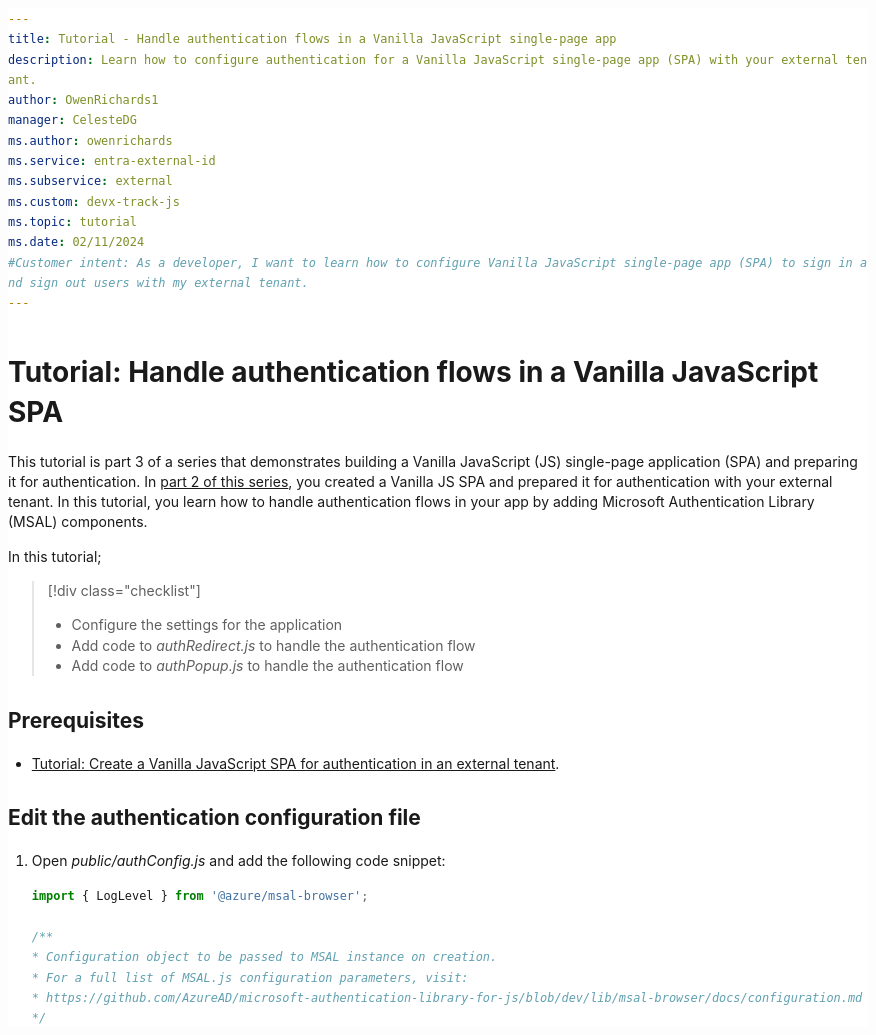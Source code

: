 ```yaml
---
title: Tutorial - Handle authentication flows in a Vanilla JavaScript single-page app
description: Learn how to configure authentication for a Vanilla JavaScript single-page app (SPA) with your external tenant.
author: OwenRichards1
manager: CelesteDG
ms.author: owenrichards
ms.service: entra-external-id
ms.subservice: external
ms.custom: devx-track-js
ms.topic: tutorial
ms.date: 02/11/2024
#Customer intent: As a developer, I want to learn how to configure Vanilla JavaScript single-page app (SPA) to sign in and sign out users with my external tenant.
---
```


# Tutorial: Handle authentication flows in a Vanilla JavaScript SPA

This tutorial is part 3 of a series that demonstrates building a Vanilla JavaScript (JS) single-page application (SPA) and preparing it for authentication. In [part 2 of this series](./tutorial-single-page-app-vanillajs-prepare-app.md), you created a Vanilla JS SPA and prepared it for authentication with your external tenant. In this tutorial, you learn how to handle authentication flows in your app by adding Microsoft Authentication Library (MSAL) components.

In this tutorial;

> [!div class="checklist"]
> * Configure the settings for the application
> * Add code to *authRedirect.js* to handle the authentication flow
> * Add code to *authPopup.js* to handle the authentication flow

## Prerequisites

* [Tutorial: Create a Vanilla JavaScript SPA for authentication in an external tenant](tutorial-single-page-app-vanillajs-prepare-app.md).

## Edit the authentication configuration file

1. Open *public/authConfig.js* and add the following code snippet:

    ```javascript
    import { LogLevel } from '@azure/msal-browser';

    /**
    * Configuration object to be passed to MSAL instance on creation. 
    * For a full list of MSAL.js configuration parameters, visit:
    * https://github.com/AzureAD/microsoft-authentication-library-for-js/blob/dev/lib/msal-browser/docs/configuration.md 
    */
